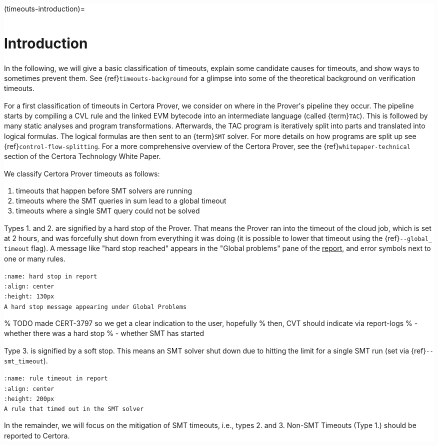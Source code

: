 (timeouts-introduction)=
# Introduction

In the following, we will give a basic classification of timeouts, explain some
candidate causes for timeouts, and show ways to sometimes prevent them. See
{ref}`timeouts-background` for a glimpse into some of the theoretical background
on verification timeouts.

For a first classification of timeouts in Certora Prover, we consider on where
in the Prover's pipeline they occur. The pipeline starts by compiling a CVL rule
and the linked EVM bytecode into an intermediate language (called {term}`TAC`).
This is followed by many static analyses and program transformations.
Afterwards, the TAC program is iteratively split into parts and translated into
logical formulas. The logical formulas are then sent to an {term}`SMT` solver.
For more details on how programs are split up see {ref}`control-flow-splitting`.
 For a more comprehensive overview of the Certora Prover, see the
{ref}`whitepaper-technical` section of the Certora Technology White Paper.

We classify Certora Prover timeouts as follows:
1.  timeouts that happen before SMT solvers are running 
2.  timeouts where the SMT queries in sum lead to a global timeout
3.  timeouts where a single SMT query could not be solved 

Types 1. and 2. are signified by a hard stop of the Prover. That means the
Prover ran into the timeout of the cloud job, which is set at 2 hours, and was
forcefully shut down from everything it was doing (it is possible to lower that
timeout using the {ref}`--global_timeout` flag). A message like "hard stop
reached" appears in the "Global problems" pane of the
[report](verification-report), and error symbols next to one or many rules.

```{figure} hard-stop-in-report.png
:name: hard stop in report
:align: center
:height: 130px
A hard stop message appearing under Global Problems
```



% TODO made CERT-3797 so we get a clear indication to the user, hopefully
% then, CVT should indicate via report-logs
%  - whether there was a hard stop
%  - whether SMT has started


Type 3. is signified by a soft stop. This means an SMT solver shut down due to
hitting the limit for a single SMT run (set via {ref}`--smt_timeout`). 

```{figure} rule-timeout-in-report.png
:name: rule timeout in report
:align: center
:height: 200px
A rule that timed out in the SMT solver
```

In the remainder, we will focus on the mitigation of SMT timeouts, i.e., types
2. and 3. Non-SMT Timeouts (Type 1.) should be reported to Certora. 

